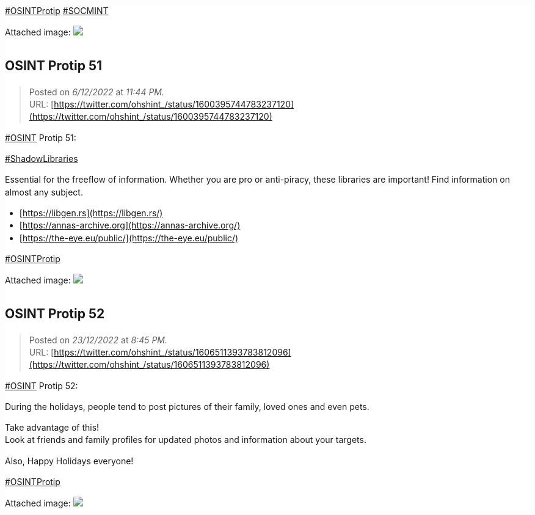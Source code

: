[#OSINTProtip](https://twitter.com/hashtag/OSINTProtip?src=hashtag_click) [#SOCMINT](https://twitter.com/hashtag/SOCMINT?src=hashtag_click)

Attached image: 
<img src="https://github.com/OhShINT/ohshint.gitbook.io/blob/main/OSINT_Protips/Images/Mastodon-Known-Network-Graph.jpg"/>



## OSINT Protip 51

> Posted on *6/12/2022* at *11:44 PM.*  
> URL: [https://twitter.com/ohshint_/status/1600395744783237120](https://twitter.com/ohshint_/status/1600395744783237120)

[#OSINT](https://twitter.com/hashtag/OSINT?src=hashtag_click) Protip 51: 

[#ShadowLibraries](https://twitter.com/hashtag/ShadowLibraries?src=hashtag_click) 

Essential for the freeflow of information. Whether you are pro or anti-piracy, these libraries are important! Find information on almost any subject. 

- [https://libgen.rs](https://libgen.rs/) 
- [https://annas-archive.org](https://annas-archive.org/) 
- [https://the-eye.eu/public/](https://the-eye.eu/public/) 

[#OSINTProtip](https://twitter.com/hashtag/OSINTProtip?src=hashtag_click)

Attached image:
<img src="https://github.com/OhShINT/ohshint.gitbook.io/blob/main/OSINT_Protips/Images/Shadow-Library-Search-Example.jpg"/>



## OSINT Protip 52

> Posted on *23/12/2022* at *8:45 PM.*  
> URL: [https://twitter.com/ohshint_/status/1606511393783812096](https://twitter.com/ohshint_/status/1606511393783812096)

[#OSINT](https://twitter.com/hashtag/OSINT?src=hashtag_click) Protip 52:

During the holidays, people tend to post pictures of their family, loved ones and even pets.  

Take advantage of this!  
Look at friends and family profiles for updated photos and information about your targets. 

Also, Happy Holidays everyone!

[#OSINTProtip](https://twitter.com/hashtag/OSINTProtip?src=hashtag_click)

Attached image:
<img src="https://github.com/OhShINT/ohshint.gitbook.io/blob/main/OSINT_Protips/Images/Happy-Holidays-from-OhShINT.jpg"/>

